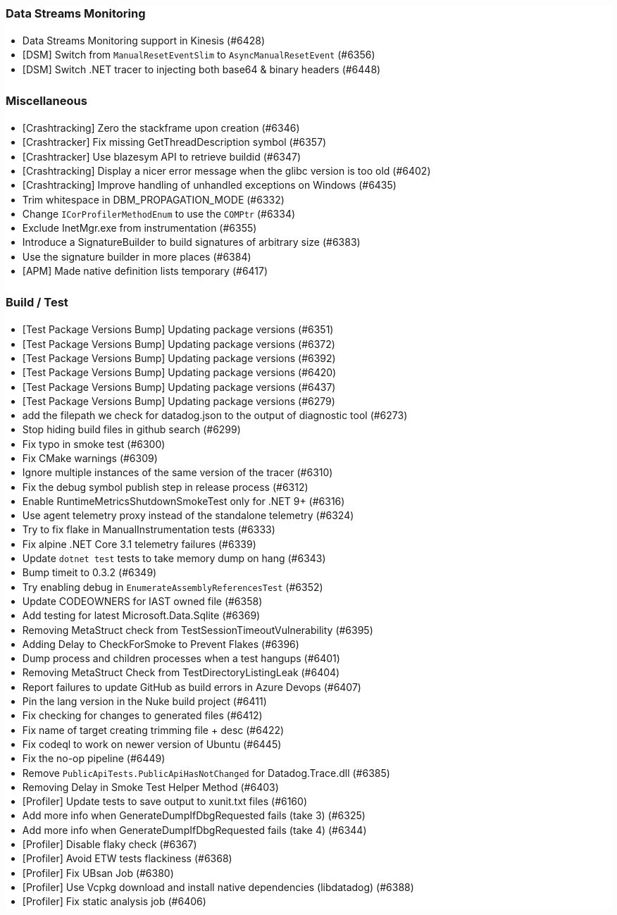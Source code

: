 ### Data Streams Monitoring
* Data Streams Monitoring support in Kinesis (#6428)
* [DSM] Switch from `ManualResetEventSlim` to `AsyncManualResetEvent` (#6356)
* [DSM] Switch .NET tracer to injecting both base64 & binary headers (#6448)

### Miscellaneous
* [Crashtracking] Zero the stackframe upon creation (#6346)
* [Crashtracker] Fix missing GetThreadDescription symbol (#6357)
* [Crashtracker] Use blazesym API to retrieve buildid (#6347)
* [Crashtracking] Display a nicer error message when the glibc version is too old (#6402)
* [Crashtracking] Improve handling of unhandled exceptions on Windows (#6435)
* Trim whitespace in DBM_PROPAGATION_MODE (#6332)
* Change `ICorProfilerMethodEnum` to use the `COMPtr` (#6334)
* Exclude InetMgr.exe from instrumentation (#6355)
* Introduce a SignatureBuilder to build signatures of arbitrary size (#6383)
* Use the signature builder in more places (#6384)
* [APM] Made native definition lists temporary (#6417)

### Build / Test
* [Test Package Versions Bump] Updating package versions (#6351)
* [Test Package Versions Bump] Updating package versions (#6372)
* [Test Package Versions Bump] Updating package versions (#6392)
* [Test Package Versions Bump] Updating package versions (#6420)
* [Test Package Versions Bump] Updating package versions (#6437)
* [Test Package Versions Bump] Updating package versions (#6279)
* add the filepath we check for datadog.json to the output of diagnostic tool (#6273)
* Stop hiding build files in github search (#6299)
* Fix typo in smoke test (#6300)
* Fix CMake warnings (#6309)
* Ignore multiple instances of the same version of the tracer (#6310)
* Fix the debug symbol publish step in release process (#6312)
* Enable RuntimeMetricsShutdownSmokeTest only for .NET 9+ (#6316)
* Use agent telemetry proxy instead of the standalone telemetry (#6324)
* Try to fix flake in ManualInstrumentation tests (#6333)
* Fix alpine .NET Core 3.1 telemetry failures (#6339)
* Update `dotnet test` tests to take memory dump on hang (#6343)
* Bump timeit to 0.3.2 (#6349)
* Try enabling debug in `EnumerateAssemblyReferencesTest` (#6352)
* Update CODEOWNERS for IAST owned file (#6358)
* Add testing for latest Microsoft.Data.Sqlite (#6369)
* Removing MetaStruct check from TestSessionTimeoutVulnerability (#6395)
* Adding Delay to CheckForSmoke to Prevent Flakes (#6396)
* Dump process and children processes when a test hangups (#6401)
* Removing MetaStruct Check from TestDirectoryListingLeak (#6404)
* Report failures to update GitHub as build errors in Azure Devops (#6407)
* Pin the lang version in the Nuke build project (#6411)
* Fix checking for changes to generated files (#6412)
* Fix name of target creating trimming file + desc (#6422)
* Fix codeql to work on newer version of Ubuntu (#6445)
* Fix the no-op pipeline (#6449)
* Remove `PublicApiTests.PublicApiHasNotChanged` for Datadog.Trace.dll (#6385)
* Removing Delay in Smoke Test Helper Method (#6403)
* [Profiler] Update tests to save output to xunit.txt files (#6160)
* Add more info when GenerateDumpIfDbgRequested fails (take 3) (#6325)
* Add more info when GenerateDumpIfDbgRequested fails (take 4) (#6344)
* [Profiler] Disable flaky check (#6367)
* [Profiler] Avoid ETW tests flackiness (#6368)
* [Profiler] Fix UBsan Job (#6380)
* [Profiler] Use Vcpkg download and install native dependencies (libdatadog) (#6388)
* [Profiler] Fix static analysis job (#6406)
